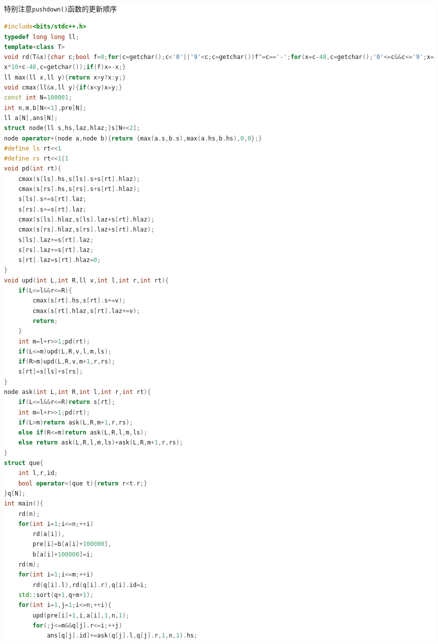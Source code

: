 特别注意`pushdown()`函数的更新顺序

```cpp
#include<bits/stdc++.h>
typedef long long ll;
template<class T>
void rd(T&x){char c;bool f=0;for(c=getchar();c<'0'||'9'<c;c=getchar())f^=c=='-';for(x=c-48,c=getchar();'0'<=c&&c<='9';x=x*10+c-48,c=getchar());if(f)x=-x;}
ll max(ll x,ll y){return x>y?x:y;}
void cmax(ll&x,ll y){if(x<y)x=y;}
const int N=100001;
int n,m,b[N<<1],pre[N];
ll a[N],ans[N];
struct node{ll s,hs,laz,hlaz;}s[N<<2];
node operator+(node a,node b){return {max(a.s,b.s),max(a.hs,b.hs),0,0};}
#define ls rt<<1
#define rs rt<<1|1
void pd(int rt){
    cmax(s[ls].hs,s[ls].s+s[rt].hlaz);
    cmax(s[rs].hs,s[rs].s+s[rt].hlaz);
    s[ls].s+=s[rt].laz;
    s[rs].s+=s[rt].laz;
    cmax(s[ls].hlaz,s[ls].laz+s[rt].hlaz);
    cmax(s[rs].hlaz,s[rs].laz+s[rt].hlaz);
    s[ls].laz+=s[rt].laz;
    s[rs].laz+=s[rt].laz;
    s[rt].laz=s[rt].hlaz=0;
}
void upd(int L,int R,ll v,int l,int r,int rt){
    if(L<=l&&r<=R){
        cmax(s[rt].hs,s[rt].s+=v);
        cmax(s[rt].hlaz,s[rt].laz+=v);
        return;
    }
    int m=l+r>>1;pd(rt);
    if(L<=m)upd(L,R,v,l,m,ls);
    if(R>m)upd(L,R,v,m+1,r,rs);
    s[rt]=s[ls]+s[rs];
}
node ask(int L,int R,int l,int r,int rt){
    if(L<=l&&r<=R)return s[rt];
    int m=l+r>>1;pd(rt);
    if(L>m)return ask(L,R,m+1,r,rs);
    else if(R<=m)return ask(L,R,l,m,ls);
    else return ask(L,R,l,m,ls)+ask(L,R,m+1,r,rs);
}
struct que{
    int l,r,id;
    bool operator<(que t){return r<t.r;}
}q[N];
int main(){
    rd(n);
    for(int i=1;i<=n;++i)
        rd(a[i]),
        pre[i]=b[a[i]+100000],
        b[a[i]+100000]=i;
    rd(m);
    for(int i=1;i<=m;++i)
        rd(q[i].l),rd(q[i].r),q[i].id=i;
    std::sort(q+1,q+m+1);
    for(int i=1,j=1;i<=n;++i){
        upd(pre[i]+1,i,a[i],1,n,1);
        for(;j<=m&&q[j].r<=i;++j)
            ans[q[j].id]+=ask(q[j].l,q[j].r,1,n,1).hs;
```